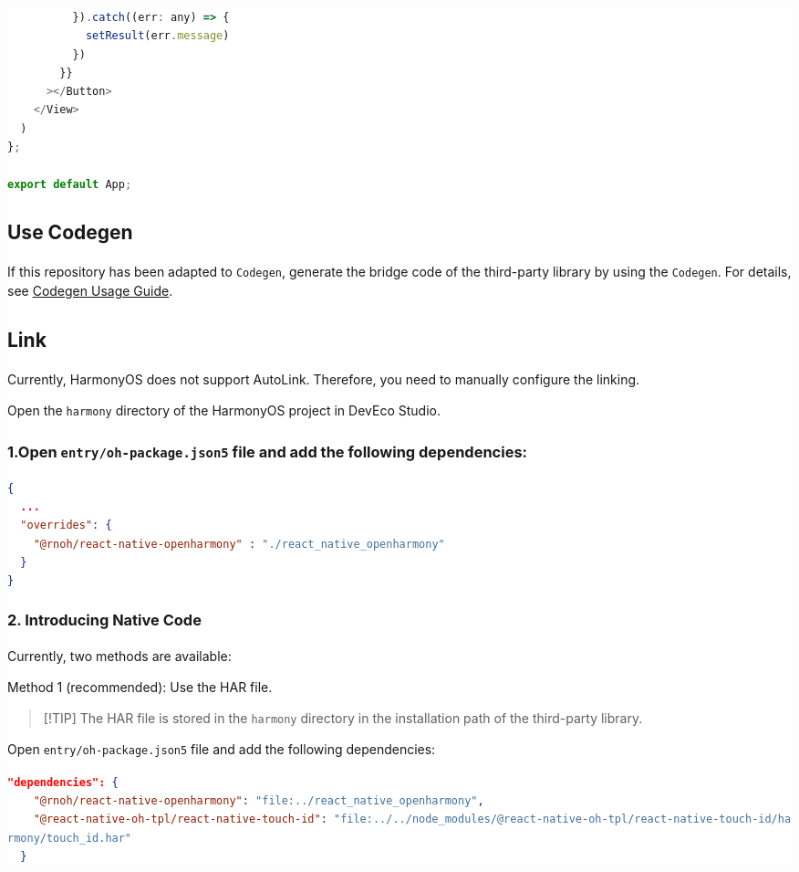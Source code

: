 ```js
          }).catch((err: any) => {
            setResult(err.message)
          })
        }}
      ></Button>
    </View>
  )
};

export default App;

```
## Use Codegen

If this repository has been adapted to `Codegen`, generate the bridge code of the third-party library by using the `Codegen`. For details, see [Codegen Usage Guide](/en/codegen.md).

## Link

Currently, HarmonyOS does not support AutoLink. Therefore, you need to manually configure the linking.

Open the `harmony` directory of the HarmonyOS project in DevEco Studio.

### 1.Open `entry/oh-package.json5` file and add the following dependencies:

```json
{
  ...
  "overrides": {
    "@rnoh/react-native-openharmony" : "./react_native_openharmony"
  }
}
```

### 2. Introducing Native Code

Currently, two methods are available:

 

Method 1 (recommended): Use the HAR file.

> [!TIP] The HAR file is stored in the `harmony` directory in the installation path of the third-party library.

Open `entry/oh-package.json5` file and add the following dependencies:

```json
"dependencies": {
    "@rnoh/react-native-openharmony": "file:../react_native_openharmony",
    "@react-native-oh-tpl/react-native-touch-id": "file:../../node_modules/@react-native-oh-tpl/react-native-touch-id/harmony/touch_id.har"
  }
```
